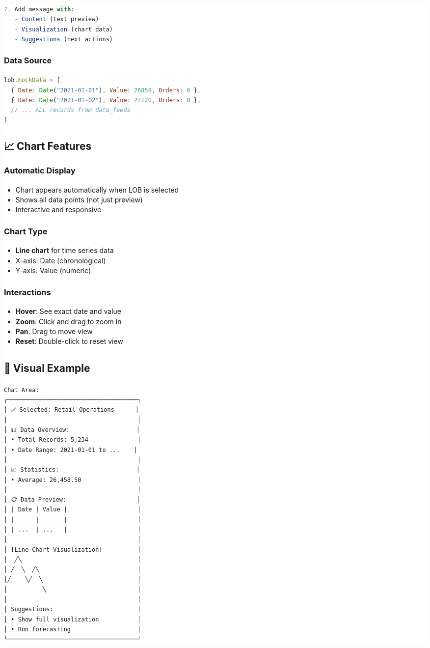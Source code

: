 ```javascript
7. Add message with:
   - Content (text preview)
   - Visualization (chart data)
   - Suggestions (next actions)
```

### Data Source
```javascript
lob.mockData = [
  { Date: Date("2021-01-01"), Value: 26858, Orders: 0 },
  { Date: Date("2021-01-02"), Value: 27120, Orders: 0 },
  // ... ALL records from data_feeds
]
```

## 📈 Chart Features

### Automatic Display
- Chart appears automatically when LOB is selected
- Shows all data points (not just preview)
- Interactive and responsive

### Chart Type
- **Line chart** for time series data
- X-axis: Date (chronological)
- Y-axis: Value (numeric)

### Interactions
- **Hover**: See exact date and value
- **Zoom**: Click and drag to zoom in
- **Pan**: Drag to move view
- **Reset**: Double-click to reset view

## 🎨 Visual Example

```
Chat Area:
┌─────────────────────────────────────┐
│ ✅ Selected: Retail Operations      │
│                                     │
│ 📊 Data Overview:                   │
│ • Total Records: 5,234              │
│ • Date Range: 2021-01-01 to ...    │
│                                     │
│ 📈 Statistics:                      │
│ • Average: 26,458.50                │
│                                     │
│ 📋 Data Preview:                    │
│ | Date | Value |                    │
│ |------|-------|                    │
│ | ...  | ...   |                    │
│                                     │
│ [Line Chart Visualization]          │
│  ╱╲                                 │
│ ╱  ╲  ╱╲                            │
│╱    ╲╱  ╲                           │
│          ╲                          │
│                                     │
│ Suggestions:                        │
│ • Show full visualization           │
│ • Run forecasting                   │
└─────────────────────────────────────┘
```